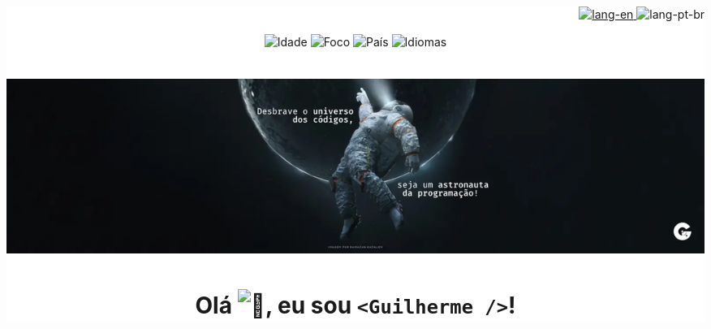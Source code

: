 
<p align="right">
  <a href="./README.md" title="Read the README in english">
    <img
      src="https://img.shields.io/badge/lang-en-red?style=flat-square&labelColor=202024"
      alt="lang-en"
    />
  </a>
  <img
    src="https://img.shields.io/badge/lang-pt--br-gray?style=flat-square&labelColor=202024"
    alt="lang-pt-br"
  />
</p>

<div align="center">
  <img src="https://img.shields.io/badge/Idade-22-005D85?labelColor=071d2a" alt="Idade" />
  <img
    src="https://img.shields.io/badge/Foco-Desenvolvimento_web-005D85?labelColor=071d2a"
    alt="Foco"
  />
  <img src="https://img.shields.io/badge/País-Brasil-005D85?labelColor=071d2a" alt="País" />
  <img
    src="https://img.shields.io/badge/Idiomas-Português_brasileiro_e_inglês-005D85?labelColor=071d2a"
    alt="Idiomas"
  />
</div>

<br />



![Banner do perfil](./src/assets/banner-image.webp)

<h1 align="center">
  Olá
  <img
    src="https://fonts.gstatic.com/s/e/notoemoji/latest/1f44b/512.webp"
    alt="👋"
    width="32"
  />, eu sou <code>&lt;Guilherme /&gt</code>!
</h1>
